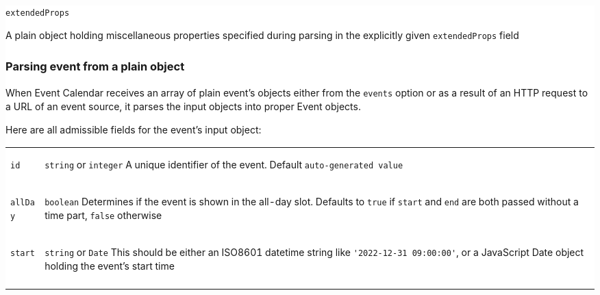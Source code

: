 `extendedProps`

</td>
<td>

A plain object holding miscellaneous properties specified during parsing in the explicitly given `extendedProps` field

</td>
</tr>
</table>

### Parsing event from a plain object

When Event Calendar receives an array of plain event’s objects either from the `events` option or as a result of an HTTP request to a URL of an event source, it parses the input objects into proper Event objects.

Here are all admissible fields for the event’s input object:

<table>
<tr>
<td>

`id`

</td>
<td>

`string` or `integer` A unique identifier of the event. Default `auto-generated value`

</td>
</tr>
<tr>
<td>

`allDay`

</td>
<td>

`boolean` Determines if the event is shown in the all-day slot. Defaults to `true` if `start` and `end` are both passed without a time part, `false` otherwise

</td>
</tr>
<tr>
<td>

`start`

</td>
<td>

`string` or `Date` This should be either an ISO8601 datetime string like `'2022-12-31 09:00:00'`, or a JavaScript Date object holding the event’s start time

</td>
</tr>
<tr>
<td>
